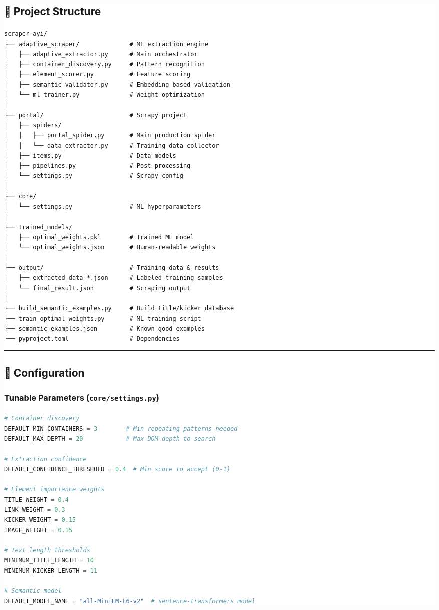 
## 📁 Project Structure

```
scraper-ayi/
├── adaptive_scraper/              # ML extraction engine
│   ├── adaptive_extractor.py      # Main orchestrator
│   ├── container_discovery.py     # Pattern recognition
│   ├── element_scorer.py          # Feature scoring
│   ├── semantic_validator.py      # Embedding-based validation
│   └── ml_trainer.py              # Weight optimization
│
├── portal/                        # Scrapy project
│   ├── spiders/
│   │   ├── portal_spider.py       # Main production spider
│   │   └── data_extractor.py      # Training data collector
│   ├── items.py                   # Data models
│   ├── pipelines.py               # Post-processing
│   └── settings.py                # Scrapy config
│
├── core/
│   └── settings.py                # ML hyperparameters
│
├── trained_models/
│   ├── optimal_weights.pkl        # Trained ML model
│   └── optimal_weights.json       # Human-readable weights
│
├── output/                        # Training data & results
│   ├── extracted_data_*.json      # Labeled training samples
│   └── final_result.json          # Scraping output
│
├── build_semantic_examples.py     # Build title/kicker database
├── train_optimal_weights.py       # ML training script
├── semantic_examples.json         # Known good examples
└── pyproject.toml                 # Dependencies
```

---

## 🔧 Configuration

### Tunable Parameters (`core/settings.py`)

```python
# Container discovery
DEFAULT_MIN_CONTAINERS = 3        # Min repeating patterns needed
DEFAULT_MAX_DEPTH = 20            # Max DOM depth to search

# Extraction confidence
DEFAULT_CONFIDENCE_THRESHOLD = 0.4  # Min score to accept (0-1)

# Element importance weights
TITLE_WEIGHT = 0.4
LINK_WEIGHT = 0.3
KICKER_WEIGHT = 0.15
IMAGE_WEIGHT = 0.15

# Text length thresholds
MINIMUM_TITLE_LENGTH = 10
MINIMUM_KICKER_LENGTH = 11

# Semantic model
DEFAULT_MODEL_NAME = "all-MiniLM-L6-v2"  # sentence-transformers model
```